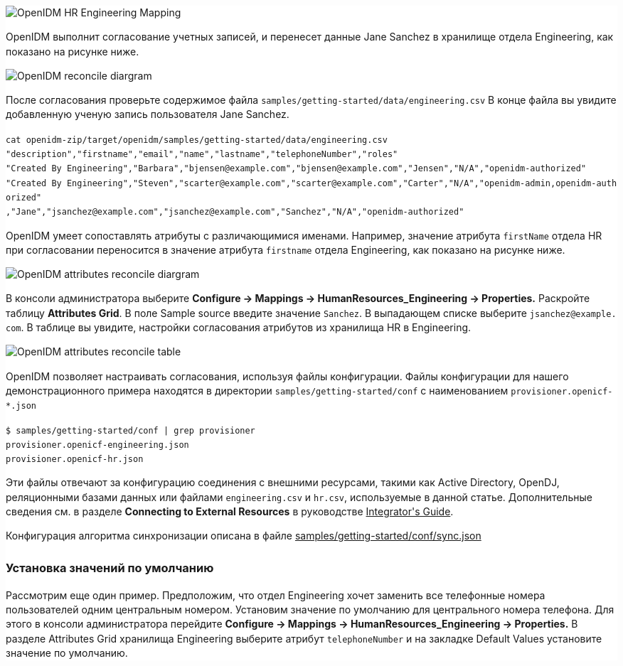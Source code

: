 ![OpenIDM  HR Engineering Mapping](https://raw.githubusercontent.com/wiki/3A-Systems/OpenIDM/images/openidm-intro/0-hr-eng-mapping.png)

OpenIDM выполнит согласование учетных записей, и перенесет данные Jane Sanchez в хранилище отдела Engineering, как показано на рисунке ниже. 

![OpenIDM reconcile diargram](https://raw.githubusercontent.com/wiki/3A-Systems/OpenIDM/images/openidm-intro/1-openidm-reconcile-diagram.png)

После согласования проверьте содержимое файла `samples/getting-started/data/engineering.csv` В конце файла вы увидите добавленную ученую запись пользователя Jane Sanchez.

```
cat openidm-zip/target/openidm/samples/getting-started/data/engineering.csv                
"description","firstname","email","name","lastname","telephoneNumber","roles"
"Created By Engineering","Barbara","bjensen@example.com","bjensen@example.com","Jensen","N/A","openidm-authorized"
"Created By Engineering","Steven","scarter@example.com","scarter@example.com","Carter","N/A","openidm-admin,openidm-authorized"
,"Jane","jsanchez@example.com","jsanchez@example.com","Sanchez","N/A","openidm-authorized"
```

OpenIDM умеет сопоставлять атрибуты с различающимися именами. Например, значение атрибута `firstName` отдела HR при согласовании переносится в значение атрибута `firstname` отдела Engineering, как показано на рисунке ниже.

![OpenIDM attributes reconcile diargram](https://raw.githubusercontent.com/wiki/3A-Systems/OpenIDM/images/openidm-intro/2-openidm-attrs-reconcile-diagram.png)

В консоли администратора выберите **Configure → Mappings → HumanResources_Engineering → Properties.** Раскройте таблицу **Attributes Grid**. В поле Sample source введите значение `Sanchez`.  В выпадающем списке выберите `jsanchez@example.com`. В таблице вы увидите, настройки согласования атрибутов из хранилища HR в Engineering.

![OpenIDM attributes reconcile table](https://raw.githubusercontent.com/wiki/3A-Systems/OpenIDM/images/openidm-intro/3-openidm-attrs-reconcile-table.png)

OpenIDM позволяет настраивать согласования, используя файлы конфигурации. Файлы конфигурации для нашего демонстрационного примера находятся в директории `samples/getting-started/conf` с наименованием `provisioner.openicf- *.json`

```
$ samples/getting-started/conf | grep provisioner               
provisioner.openicf-engineering.json
provisioner.openicf-hr.json
```

Эти файлы отвечают за конфигурацию соединения с внешними ресурсами, такими как Active Directory, OpenDJ, реляционными базами данных или файлами `engineering.csv` и `hr.csv`, используемые в данной статье. Дополнительные сведения см. в разделе **Connecting to External Resources** в руководстве [Integrator's Guide](https://github.com/OpenIdentityPlatform/OpenIDM/wiki/Integrator%27s-Guide).

Конфигурация алгоритма синхронизации описана в файле [samples/getting-started/conf/sync.json](https://github.com/OpenIdentityPlatform/OpenIDM/blob/master/openidm-zip/src/main/resources/samples/getting-started/conf/sync.json)

### Установка значений по умолчанию

Рассмотрим еще один пример. Предположим, что отдел Engineering хочет заменить все телефонные номера пользователей одним центральным номером. Установим значение по умолчанию для  центрального номера телефона. Для этого в консоли администратора перейдите **Configure → Mappings → HumanResources_Engineering → Properties.**  В разделе Attributes Grid хранилища Engineering выберите атрибут `telephoneNumber` и на закладке Default Values установите значение по умолчанию. 
